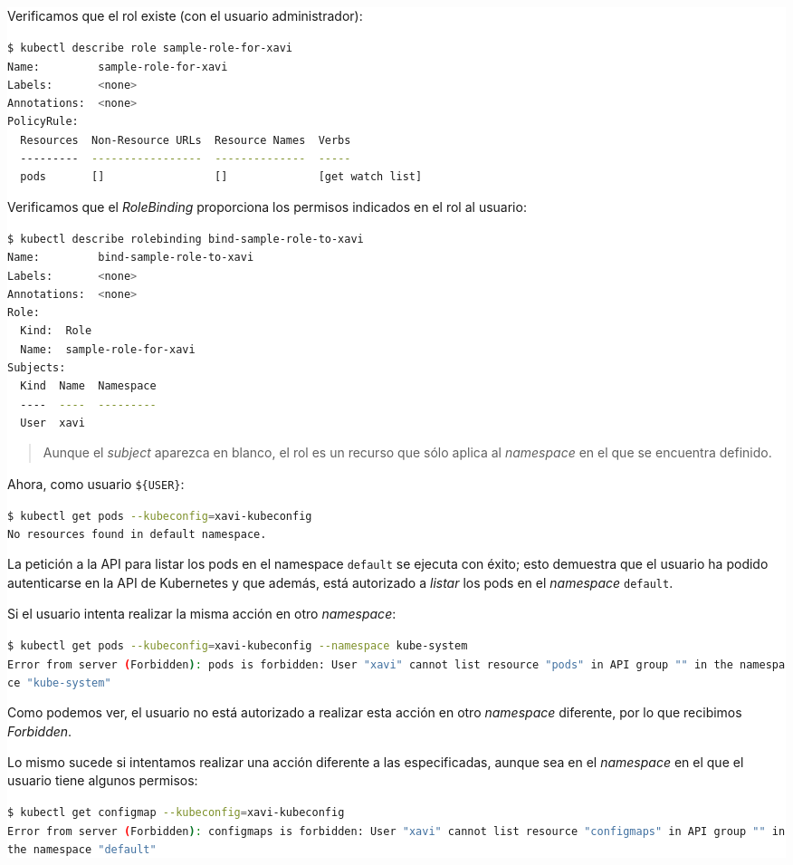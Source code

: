 Verificamos que el rol existe (con el usuario administrador):

```bash
$ kubectl describe role sample-role-for-xavi
Name:         sample-role-for-xavi
Labels:       <none>
Annotations:  <none>
PolicyRule:
  Resources  Non-Resource URLs  Resource Names  Verbs
  ---------  -----------------  --------------  -----
  pods       []                 []              [get watch list]
```

Verificamos que el *RoleBinding* proporciona los permisos indicados en el rol al usuario:

```bash
$ kubectl describe rolebinding bind-sample-role-to-xavi
Name:         bind-sample-role-to-xavi
Labels:       <none>
Annotations:  <none>
Role:
  Kind:  Role
  Name:  sample-role-for-xavi
Subjects:
  Kind  Name  Namespace
  ----  ----  ---------
  User  xavi 
```

> Aunque el *subject* aparezca en blanco, el rol es un recurso que sólo aplica al *namespace* en el que se encuentra definido.

Ahora, como usuario `${USER}`:

```bash
$ kubectl get pods --kubeconfig=xavi-kubeconfig
No resources found in default namespace.
```

La petición a la API para listar los pods en el namespace `default` se ejecuta con éxito; esto demuestra que el usuario ha podido autenticarse en la API de Kubernetes y que además, está autorizado a *listar* los pods en el *namespace* `default`.

Si el usuario intenta realizar la misma acción en otro *namespace*:

```bash
$ kubectl get pods --kubeconfig=xavi-kubeconfig --namespace kube-system
Error from server (Forbidden): pods is forbidden: User "xavi" cannot list resource "pods" in API group "" in the namespace "kube-system"
```

Como podemos ver, el usuario no está autorizado a realizar esta acción en otro *namespace* diferente, por lo que recibimos *Forbidden*.

Lo mismo sucede si intentamos realizar una acción diferente a las especificadas, aunque sea en el *namespace* en el que el usuario tiene algunos permisos:

```bash
$ kubectl get configmap --kubeconfig=xavi-kubeconfig
Error from server (Forbidden): configmaps is forbidden: User "xavi" cannot list resource "configmaps" in API group "" in the namespace "default"
```
